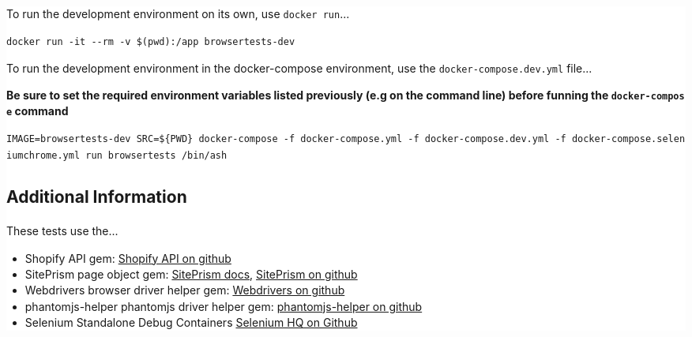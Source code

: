 To run the development environment on its own, use `docker run`...
```
docker run -it --rm -v $(pwd):/app browsertests-dev
```

To run the development environment in the docker-compose environment,
use the `docker-compose.dev.yml` file...

**Be sure to set the required environment variables listed previously
(e.g on the command line) before funning the `docker-compose` command**

```
IMAGE=browsertests-dev SRC=${PWD} docker-compose -f docker-compose.yml -f docker-compose.dev.yml -f docker-compose.seleniumchrome.yml run browsertests /bin/ash
```


## Additional Information
These tests use the...
* Shopify API gem: [Shopify API on github](https://github.com/Shopify/shopify_api)
* SitePrism page object gem: [SitePrism docs](http://www.rubydoc.info/gems/site_prism/index),
[SitePrism on github](https://github.com/natritmeyer/site_prism)
* Webdrivers browser driver helper gem: [Webdrivers on github](https://github.com/titusfortner/webdrivers)
* phantomjs-helper phantomjs driver helper gem: [phantomjs-helper on github](https://github.com/bergholdt/phantomjs-helper)
* Selenium Standalone Debug Containers [Selenium HQ on Github](https://github.com/SeleniumHQ/docker-selenium)

